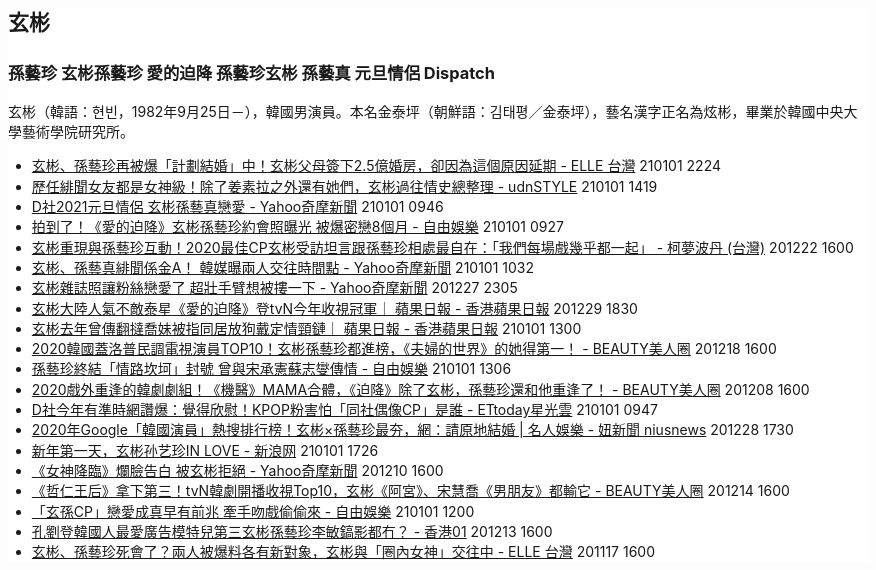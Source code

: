 ## 玄彬

### 孫藝珍 玄彬孫藝珍 愛的迫降 孫藝珍玄彬 孫藝真 元旦情侶 Dispatch

玄彬（韓語：현빈，1982年9月25日－），韓國男演員。本名金泰坪（朝鮮語：김태평／金泰坪），藝名漢字正名為炫彬，畢業於韓國中央大學藝術學院研究所。
- [玄彬、孫藝珍再被爆「計劃結婚」中！玄彬父母簽下2.5億婚房，卻因為這個原因延期 - ELLE 台灣](https://www.elle.com/tw/entertainment/gossip/g35107545/hyun-bin-son-ye-jin-wedding-rumour/ "玄彬、孫藝珍再被爆「計劃結婚」中！玄彬父母簽下2.5億婚房，卻因為這個原因延期 - ELLE 台灣") 210101 2224
- [歷任緋聞女友都是女神級！除了姜素拉之外還有她們，玄彬過往情史總整理 - udnSTYLE](https://style.udn.com/style/story/8065/5139280 "歷任緋聞女友都是女神級！除了姜素拉之外還有她們，玄彬過往情史總整理 - udnSTYLE") 210101 1419
- [D社2021元旦情侶 玄彬孫藝真戀愛 - Yahoo奇摩新聞](https://tw.news.yahoo.com/d%E7%A4%BE2021%E5%85%83%E6%97%A6%E6%83%85%E4%BE%B6-%E7%8E%84%E5%BD%AC%E5%AD%AB%E8%97%9D%E7%9C%9F%E6%88%80%E6%84%9B-011600581.html "D社2021元旦情侶 玄彬孫藝真戀愛 - Yahoo奇摩新聞") 210101 0946
- [拍到了！《愛的迫降》玄彬孫藝珍約會照曝光 被爆密戀8個月 - 自由娛樂](https://ent.ltn.com.tw/news/breakingnews/3398491 "拍到了！《愛的迫降》玄彬孫藝珍約會照曝光 被爆密戀8個月 - 自由娛樂") 210101 0927
- [玄彬重現與孫藝珍互動！2020最佳CP玄彬受訪坦言跟孫藝珍相處最自在：「我們每場戲幾乎都一起」 - 柯夢波丹 (台灣)](https://www.cosmopolitan.com/tw/entertainment/celebrity-gossip/g35038955/hyun-bin-talked-about-son-ye-jin/ "玄彬重現與孫藝珍互動！2020最佳CP玄彬受訪坦言跟孫藝珍相處最自在：「我們每場戲幾乎都一起」 - 柯夢波丹 (台灣)") 201222 1600
- [玄彬、孫藝真緋聞係金A！ 韓媒曝兩人交往時間點 - Yahoo奇摩新聞](https://tw.news.yahoo.com/%E7%8E%84%E5%BD%AC-%E5%AD%AB%E8%97%9D%E7%9C%9F%E7%B7%8B%E8%81%9E%E4%BF%82%E9%87%91a-%E9%9F%93%E5%AA%92%E6%9B%9D%E5%85%A9%E4%BA%BA%E4%BA%A4%E5%BE%80%E6%99%82%E9%96%93%E9%BB%9E-023244611.html "玄彬、孫藝真緋聞係金A！ 韓媒曝兩人交往時間點 - Yahoo奇摩新聞") 210101 1032
- [玄彬雜誌照讓粉絲戀愛了 超壯手臂想被摟一下 - Yahoo奇摩新聞](https://tw.news.yahoo.com/%E7%8E%84%E5%BD%AC%E9%9B%9C%E8%AA%8C%E7%85%A7%E8%AE%93%E7%B2%89%E7%B5%B2%E6%88%80%E6%84%9B%E4%BA%86-%E8%B6%85%E5%A3%AF%E6%89%8B%E8%87%82%E6%83%B3%E8%A2%AB%E6%91%9F-%E4%B8%8B-150543942.html "玄彬雜誌照讓粉絲戀愛了 超壯手臂想被摟一下 - Yahoo奇摩新聞") 201227 2305
- [玄彬大陸人氣不敵泰星《愛的迫降》登tvN今年收視冠軍｜ 蘋果日報 - 香港蘋果日報](https://hk.appledaily.com/entertainment/20201229/D4X5RUXOPRCNXDOXGN5DE6WDRM/ "玄彬大陸人氣不敵泰星《愛的迫降》登tvN今年收視冠軍｜ 蘋果日報 - 香港蘋果日報") 201229 1830
- [玄彬去年曾傳翻撻喬妹被指同居放狗戴定情頸鏈｜ 蘋果日報 - 香港蘋果日報](https://hk.appledaily.com/entertainment/20210101/7N7TMPW3IVDG7ECHQLP7RCXCRI/ "玄彬去年曾傳翻撻喬妹被指同居放狗戴定情頸鏈｜ 蘋果日報 - 香港蘋果日報") 210101 1300
- [2020韓國蓋洛普民調電視演員TOP10！玄彬孫藝珍都進榜，《夫婦的世界》的她得第一！ - BEAUTY美人圈](https://www.beauty321.com/post/37558 "2020韓國蓋洛普民調電視演員TOP10！玄彬孫藝珍都進榜，《夫婦的世界》的她得第一！ - BEAUTY美人圈") 201218 1600
- [孫藝珍終結「情路坎坷」封號 曾與宋承憲蘇志燮傳情 - 自由娛樂](https://ent.ltn.com.tw/news/breakingnews/3398690 "孫藝珍終結「情路坎坷」封號 曾與宋承憲蘇志燮傳情 - 自由娛樂") 210101 1306
- [2020戲外重逢的韓劇劇組！《機醫》MAMA合體，《迫降》除了玄彬，孫藝珍還和他重逢了！ - BEAUTY美人圈](https://www.beauty321.com/post/37297 "2020戲外重逢的韓劇劇組！《機醫》MAMA合體，《迫降》除了玄彬，孫藝珍還和他重逢了！ - BEAUTY美人圈") 201208 1600
- [D社今年有準時網讚爆：覺得欣慰！KPOP粉害怕「同社偶像CP」是誰 - ETtoday星光雲](https://star.ettoday.net/news/1889417 "D社今年有準時網讚爆：覺得欣慰！KPOP粉害怕「同社偶像CP」是誰 - ETtoday星光雲") 210101 0947
- [2020年Google「韓國演員」熱搜排行榜！玄彬×孫藝珍最夯，網：請原地結婚 | 名人娛樂 - 妞新聞 niusnews](https://www.niusnews.com/=P2sesiej9 "2020年Google「韓國演員」熱搜排行榜！玄彬×孫藝珍最夯，網：請原地結婚 | 名人娛樂 - 妞新聞 niusnews") 201228 1730
- [新年第一天，玄彬孙艺珍IN LOVE - 新浪网](https://finance.sina.com.cn/tech/2021-01-01/doc-iiznezxt0105417.shtml "新年第一天，玄彬孙艺珍IN LOVE - 新浪网") 210101 1726
- [《女神降臨》爛臉告白 被玄彬拒絕 - Yahoo奇摩新聞](https://tw.news.yahoo.com/%E5%A5%B3%E7%A5%9E%E9%99%8D%E8%87%A8-%E7%88%9B%E8%87%89%E5%91%8A%E7%99%BD-%E8%A2%AB%E7%8E%84%E5%BD%AC%E6%8B%92%E7%B5%95-054538947.html "《女神降臨》爛臉告白 被玄彬拒絕 - Yahoo奇摩新聞") 201210 1600
- [《哲仁王后》拿下第三！tvN韓劇開播收視Top10，玄彬《阿宮》、宋慧喬《男朋友》都輸它 - BEAUTY美人圈](https://www.beauty321.com/post/37445 "《哲仁王后》拿下第三！tvN韓劇開播收視Top10，玄彬《阿宮》、宋慧喬《男朋友》都輸它 - BEAUTY美人圈") 201214 1600
- [「玄孫CP」戀愛成真早有前兆 牽手吻戲偷偷來 - 自由娛樂](https://ent.ltn.com.tw/news/breakingnews/3398618 "「玄孫CP」戀愛成真早有前兆 牽手吻戲偷偷來 - 自由娛樂") 210101 1200
- [孔劉登韓國人最愛廣告模特兒第三玄彬孫藝珍李敏鎬影都冇？ - 香港01](https://www.hk01.com/%E5%8D%B3%E6%99%82%E5%A8%9B%E6%A8%82/561004/%E5%AD%94%E5%8A%89%E7%99%BB%E9%9F%93%E5%9C%8B%E4%BA%BA%E6%9C%80%E6%84%9B%E5%BB%A3%E5%91%8A%E6%A8%A1%E7%89%B9%E5%85%92%E7%AC%AC%E4%B8%89-%E7%8E%84%E5%BD%AC%E5%AD%AB%E8%97%9D%E7%8F%8D%E6%9D%8E%E6%95%8F%E9%8E%AC%E5%BD%B1%E9%83%BD%E5%86%87 "孔劉登韓國人最愛廣告模特兒第三玄彬孫藝珍李敏鎬影都冇？ - 香港01") 201213 1600
- [玄彬、孫藝珍死會了？兩人被爆料各有新對象，玄彬與「圈內女神」交往中 - ELLE 台灣](https://www.elle.com/tw/entertainment/gossip/g34698730/hyun-bin-ye-jin/ "玄彬、孫藝珍死會了？兩人被爆料各有新對象，玄彬與「圈內女神」交往中 - ELLE 台灣") 201117 1600
